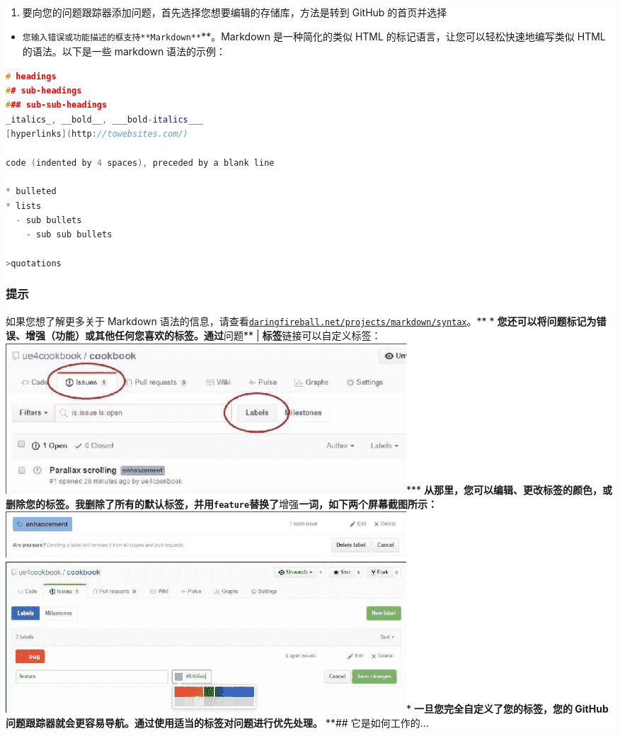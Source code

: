 1.  要向您的问题跟踪器添加问题，首先选择您想要编辑的存储库，方法是转到 GitHub 的首页并选择

+   `您输入错误或功能描述的框支持**Markdown**`**。Markdown 是一种简化的类似 HTML 的标记语言，让您可以轻松快速地编写类似 HTML 的语法。以下是一些 markdown 语法的示例：

```cpp
# headings
## sub-headings
### sub-sub-headings
_italics_, __bold__, ___bold-italics___
[hyperlinks](http://towebsites.com/)

code (indented by 4 spaces), preceded by a blank line

* bulleted
* lists
  - sub bullets
    - sub sub bullets

>quotations
```

### 提示

如果您想了解更多关于 Markdown 语法的信息，请查看[`daringfireball.net/projects/markdown/syntax`](https://daringfireball.net/projects/markdown/syntax)。** * **您还可以将问题标记为错误、增强（功能）或其他任何您喜欢的标签。通过**问题** | **标签**链接可以自定义标签：![如何做...](img/00041.jpeg)*** **从那里，您可以编辑、更改标签的颜色，或删除您的标签。我删除了所有的默认标签，并用`feature`替换了**增强**一词，如下两个屏幕截图所示：![如何做...](img/00042.jpeg)![如何做...](img/00043.jpeg)*** **一旦您完全自定义了您的标签，您的 GitHub **问题跟踪器**就会更容易导航。通过使用适当的标签对问题进行优先处理。** **## 它是如何工作的...
